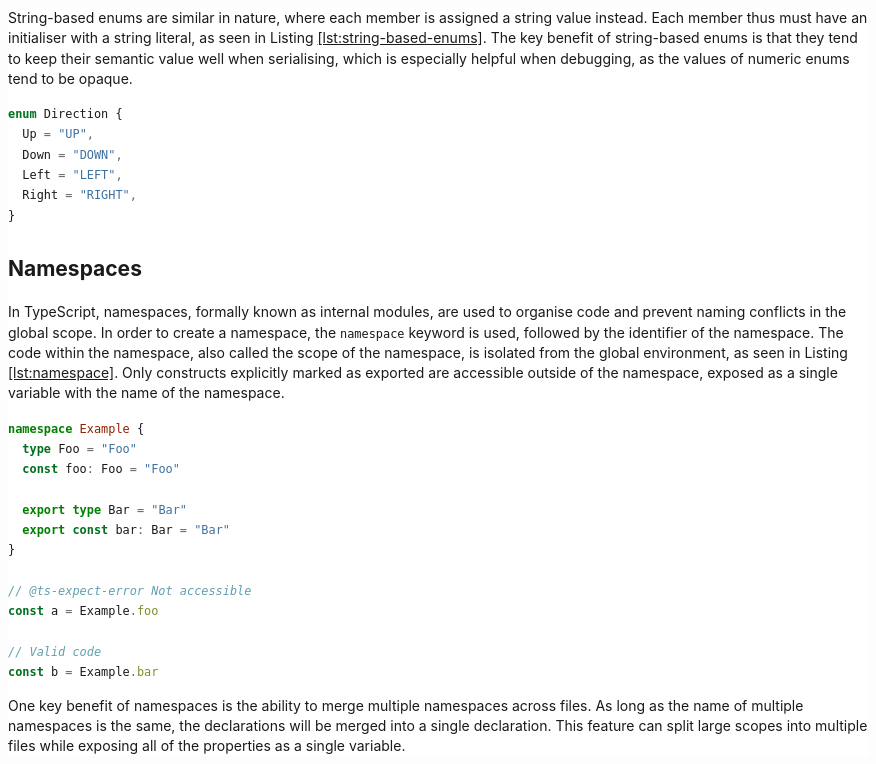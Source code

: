 String-based enums are similar in nature, where each member is assigned
a string value instead. Each member thus must have an initialiser with a
string literal, as seen in Listing
[\[lst:string-based-enums\]](#lst:string-based-enums). The key benefit
of string-based enums is that they tend to keep their semantic value
well when serialising, which is especially helpful when debugging, as
the values of numeric enums tend to be opaque.

<div class="listing">

``` TypeScript
enum Direction {
  Up = "UP",
  Down = "DOWN",
  Left = "LEFT",
  Right = "RIGHT",
}
```

</div>

## Namespaces

In TypeScript, namespaces, formally known as internal modules, are used
to organise code and prevent naming conflicts in the global scope. In
order to create a namespace, the `namespace` keyword is used, followed
by the identifier of the namespace. The code within the namespace, also
called the scope of the namespace, is isolated from the global
environment, as seen in Listing [\[lst:namespace\]](#lst:namespace).
Only constructs explicitly marked as exported are accessible outside of
the namespace, exposed as a single variable with the name of the
namespace.

<div class="listing">

``` TypeScript
namespace Example {
  type Foo = "Foo"
  const foo: Foo = "Foo"
  
  export type Bar = "Bar"
  export const bar: Bar = "Bar"
}

// @ts-expect-error Not accessible
const a = Example.foo 

// Valid code
const b = Example.bar
```

</div>

One key benefit of namespaces is the ability to merge multiple
namespaces across files. As long as the name of multiple namespaces is
the same, the declarations will be merged into a single declaration.
This feature can split large scopes into multiple files while exposing
all of the properties as a single variable.


  [K in keyof T]: boolean
  [K in keyof T as Exclude<K, Key>]: T[K]
[^1]: Both `null` and `undefined` are literal types as well
[^2]: The following listing uses union types, described in Section
[^3]: It is also possible to use the `extends` keyword to merge
[^4]: There is a way to create such type using HOTScript, more on that
[^5]: \+ is assumed by default if omitted
[^6]: Albeit unnecessarily, as TypeScript automatically applies the